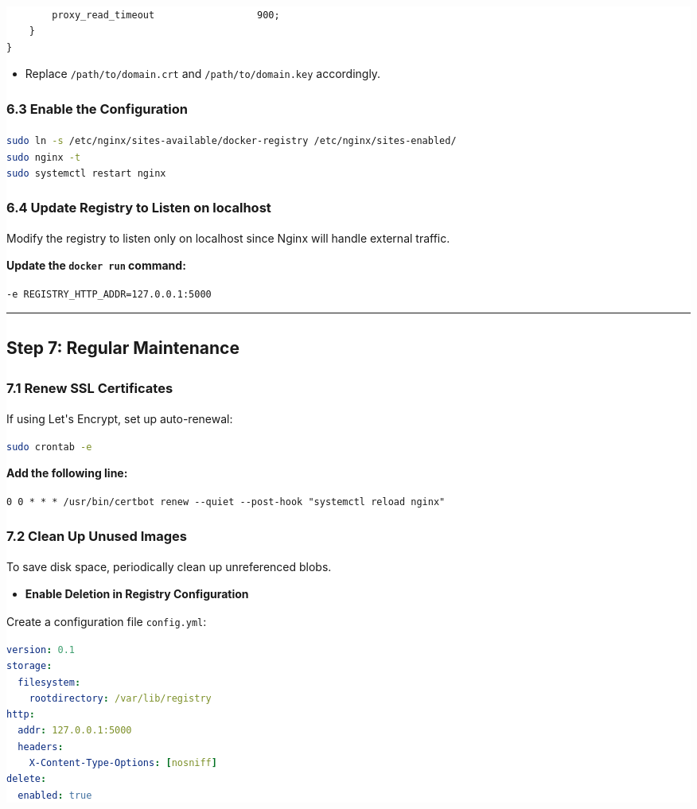 ```nginx
        proxy_read_timeout                  900;
    }
}
```

- Replace `/path/to/domain.crt` and `/path/to/domain.key` accordingly.

### **6.3 Enable the Configuration**

```bash
sudo ln -s /etc/nginx/sites-available/docker-registry /etc/nginx/sites-enabled/
sudo nginx -t
sudo systemctl restart nginx
```

### **6.4 Update Registry to Listen on localhost**

Modify the registry to listen only on localhost since Nginx will handle external traffic.

**Update the `docker run` command:**

```bash
-e REGISTRY_HTTP_ADDR=127.0.0.1:5000
```

---

## **Step 7: Regular Maintenance**

### **7.1 Renew SSL Certificates**

If using Let's Encrypt, set up auto-renewal:

```bash
sudo crontab -e
```

**Add the following line:**

```cron
0 0 * * * /usr/bin/certbot renew --quiet --post-hook "systemctl reload nginx"
```

### **7.2 Clean Up Unused Images**

To save disk space, periodically clean up unreferenced blobs.

- **Enable Deletion in Registry Configuration**

Create a configuration file `config.yml`:

```yaml
version: 0.1
storage:
  filesystem:
    rootdirectory: /var/lib/registry
http:
  addr: 127.0.0.1:5000
  headers:
    X-Content-Type-Options: [nosniff]
delete:
  enabled: true
```
